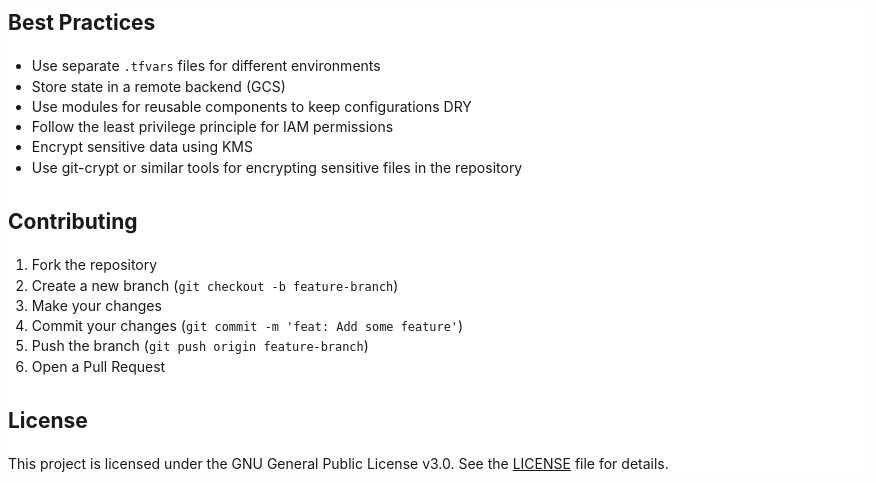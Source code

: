 ## Best Practices

- Use separate `.tfvars` files for different environments
- Store state in a remote backend (GCS)
- Use modules for reusable components to keep configurations DRY
- Follow the least privilege principle for IAM permissions
- Encrypt sensitive data using KMS
- Use git-crypt or similar tools for encrypting sensitive files in the repository

## Contributing

1. Fork the repository
2. Create a new branch (`git checkout -b feature-branch`)
3. Make your changes
4. Commit your changes (`git commit -m 'feat: Add some feature'`)
5. Push the branch (`git push origin feature-branch`)
6. Open a Pull Request

## License

This project is licensed under the GNU General Public License v3.0. See the [LICENSE](LICENSE) file for details.
